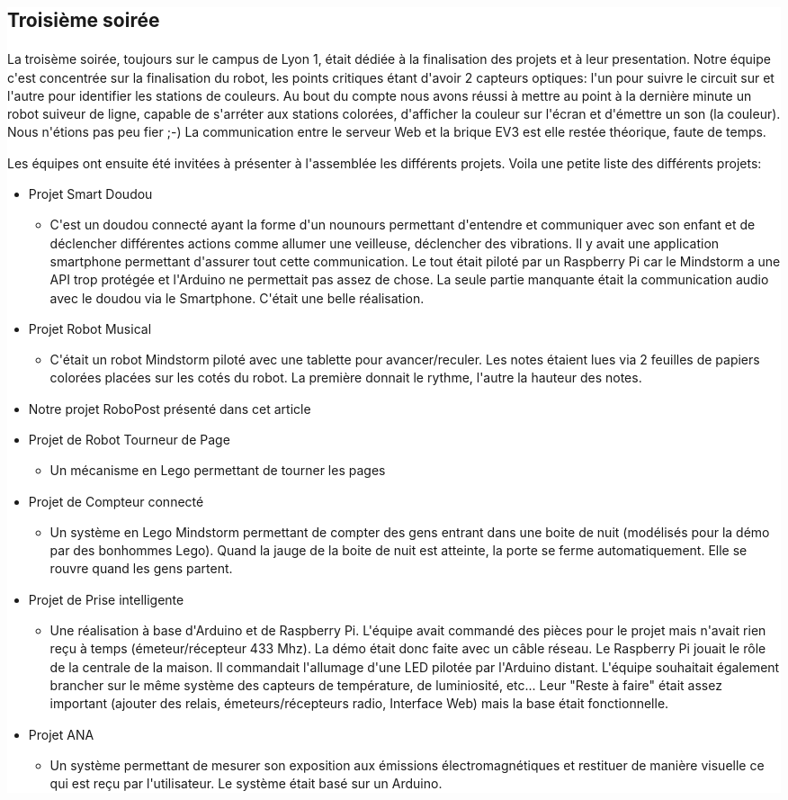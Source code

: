 ## Troisième soirée

La troisème soirée, toujours sur le campus de Lyon 1, était dédiée à la finalisation des projets et à leur presentation. Notre équipe c'est concentrée sur la finalisation du robot, les points critiques étant d'avoir 2 capteurs optiques: l'un pour suivre le circuit sur et l'autre pour identifier les stations de couleurs. Au bout du compte nous avons réussi à mettre au point à la dernière minute un robot suiveur de ligne, capable de s'arréter aux stations colorées, d'afficher la couleur sur l'écran et d'émettre un son (la couleur). Nous n'étions pas peu fier ;-) La communication entre le serveur Web et la brique EV3 est elle restée théorique, faute de temps.

<iframe width="560" height="315" src="//www.youtube.com/embed/rthzKnlowL4" frameborder="0" allowfullscreen></iframe>

Les équipes ont ensuite été invitées à présenter à l'assemblée les différents projets. Voila une petite liste des différents projets:

- Projet Smart Doudou
	- C'est un doudou connecté ayant la forme d'un nounours permettant d'entendre et communiquer avec son enfant et de déclencher différentes actions comme allumer une veilleuse, déclencher des vibrations. Il y avait une application smartphone permettant d'assurer tout cette communication. Le tout était piloté par un Raspberry Pi car le Mindstorm a une API trop protégée et l'Arduino ne permettait pas assez de chose. La seule partie manquante était la communication audio avec le doudou via le Smartphone. C'était une belle réalisation.

- Projet Robot Musical
	- C'était un robot Mindstorm piloté avec une tablette pour avancer/reculer. Les notes étaient lues via 2 feuilles de papiers colorées placées sur les cotés du robot. La première donnait le rythme, l'autre la hauteur des notes.

<iframe width="560" height="315" src="//www.youtube.com/embed/UOxhIVVLBQ4" frameborder="0" allowfullscreen></iframe>

- Notre projet RoboPost présenté dans cet article

- Projet de Robot Tourneur de Page
	- Un mécanisme en Lego permettant de tourner les pages

- Projet de Compteur connecté
	- Un système en Lego Mindstorm permettant de compter des gens entrant dans une boite de nuit (modélisés pour la démo par des bonhommes Lego). Quand la jauge de la boite de nuit est atteinte, la porte se ferme automatiquement. Elle se rouvre quand les gens partent.

<iframe width="560" height="315" src="//www.youtube.com/embed/2ZhSBHE3o68" frameborder="0" allowfullscreen></iframe>

- Projet de Prise intelligente
	- Une réalisation à base d'Arduino et de Raspberry Pi. L'équipe avait commandé des pièces pour le projet mais n'avait rien reçu à temps (émeteur/récepteur 433 Mhz). La démo était donc faite avec un câble réseau. Le Raspberry Pi jouait le rôle de la centrale de la maison. Il commandait l'allumage d'une LED pilotée par l'Arduino distant. L'équipe souhaitait également brancher sur le même système des capteurs de température, de luminiosité, etc... Leur "Reste à faire" était assez important (ajouter des relais, émeteurs/récepteurs radio, Interface Web) mais la base était fonctionnelle.

- Projet ANA
	- Un système permettant de mesurer son exposition aux émissions électromagnétiques et restituer de manière visuelle ce qui est reçu par l'utilisateur. Le système était basé sur un Arduino.
